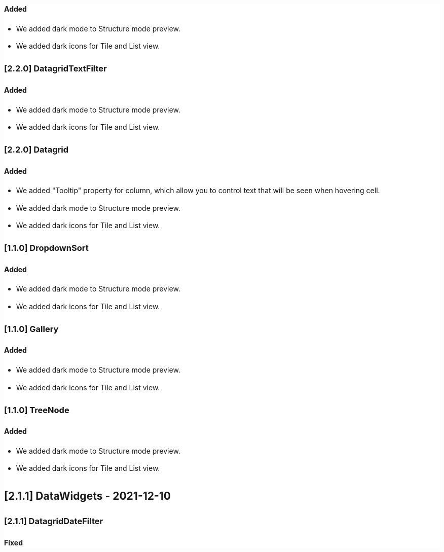 #### Added

-   We added dark mode to Structure mode preview.

-   We added dark icons for Tile and List view.

### [2.2.0] DatagridTextFilter

#### Added

-   We added dark mode to Structure mode preview.

-   We added dark icons for Tile and List view.

### [2.2.0] Datagrid

#### Added

-   We added "Tooltip" property for column, which allow you to control text that will be seen when hovering cell.

-   We added dark mode to Structure mode preview.

-   We added dark icons for Tile and List view.

### [1.1.0] DropdownSort

#### Added

-   We added dark mode to Structure mode preview.

-   We added dark icons for Tile and List view.

### [1.1.0] Gallery

#### Added

-   We added dark mode to Structure mode preview.

-   We added dark icons for Tile and List view.

### [1.1.0] TreeNode

#### Added

-   We added dark mode to Structure mode preview.

-   We added dark icons for Tile and List view.

## [2.1.1] DataWidgets - 2021-12-10

### [2.1.1] DatagridDateFilter

#### Fixed
